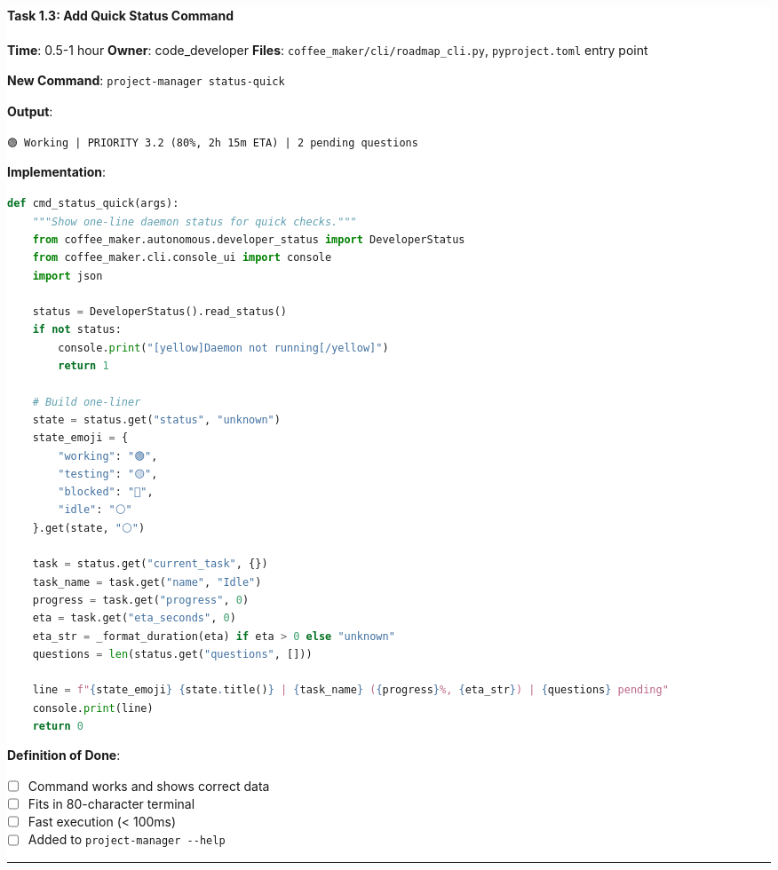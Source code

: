 
#### Task 1.3: Add Quick Status Command
**Time**: 0.5-1 hour
**Owner**: code_developer
**Files**: `coffee_maker/cli/roadmap_cli.py`, `pyproject.toml` entry point

**New Command**: `project-manager status-quick`

**Output**:
```
🟢 Working | PRIORITY 3.2 (80%, 2h 15m ETA) | 2 pending questions
```

**Implementation**:
```python
def cmd_status_quick(args):
    """Show one-line daemon status for quick checks."""
    from coffee_maker.autonomous.developer_status import DeveloperStatus
    from coffee_maker.cli.console_ui import console
    import json

    status = DeveloperStatus().read_status()
    if not status:
        console.print("[yellow]Daemon not running[/yellow]")
        return 1

    # Build one-liner
    state = status.get("status", "unknown")
    state_emoji = {
        "working": "🟢",
        "testing": "🟡",
        "blocked": "🔴",
        "idle": "⚪"
    }.get(state, "⚪")

    task = status.get("current_task", {})
    task_name = task.get("name", "Idle")
    progress = task.get("progress", 0)
    eta = task.get("eta_seconds", 0)
    eta_str = _format_duration(eta) if eta > 0 else "unknown"
    questions = len(status.get("questions", []))

    line = f"{state_emoji} {state.title()} | {task_name} ({progress}%, {eta_str}) | {questions} pending"
    console.print(line)
    return 0
```

**Definition of Done**:
- [ ] Command works and shows correct data
- [ ] Fits in 80-character terminal
- [ ] Fast execution (< 100ms)
- [ ] Added to `project-manager --help`

---